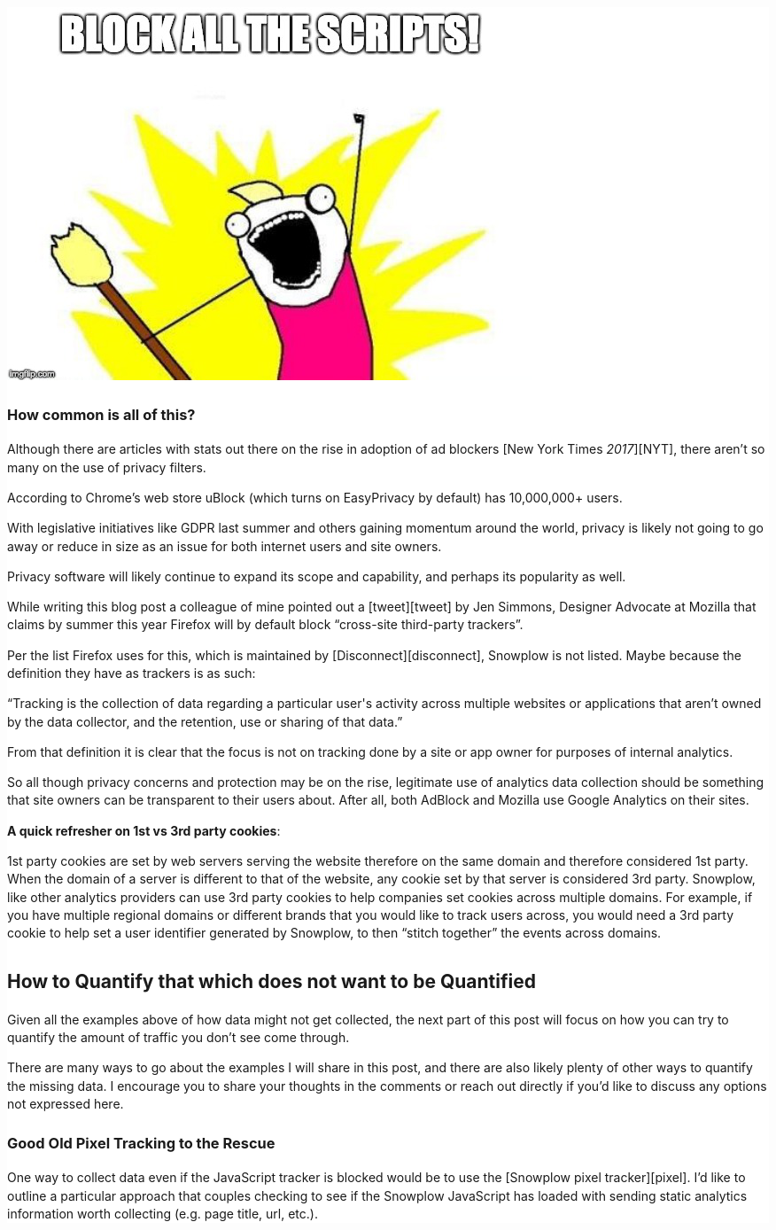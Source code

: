 ![allthescripts-img]

<h3 id="how common is all of this">How common is all of this?</h3>

Although there are articles with stats out there on the rise in adoption of ad blockers [New York Times _2017_][NYT], there aren’t so many on the use of privacy filters. 

According to Chrome’s web store uBlock (which turns on EasyPrivacy by default) has 10,000,000+ users.

With legislative initiatives like GDPR last summer and others gaining momentum around the world, privacy is likely not going to go away or reduce in size as an issue for both internet users and site owners.

Privacy software will likely continue to expand its scope and capability, and perhaps its popularity as well. 

While writing this blog post a colleague of mine pointed out a [tweet][tweet] by Jen Simmons, Designer Advocate at Mozilla that claims by summer this year Firefox will by default block “cross-site third-party trackers”. 

Per the list Firefox uses for this, which is maintained by [Disconnect][disconnect], Snowplow is not listed. Maybe because the definition they have as trackers is as such: 

“Tracking is the collection of data regarding a particular user's activity across multiple websites or applications that aren’t owned by the data collector, and the retention, use or sharing of that data.” 

From that definition it is clear that the focus is not on tracking done by a site or app owner for purposes of internal analytics.

So all though privacy concerns and protection may be on the rise, legitimate use of analytics data collection should be something that site owners can be transparent to their users about. After all, both AdBlock and Mozilla use Google Analytics on their sites.

**A quick refresher on 1st vs 3rd party cookies**:

1st party cookies are set by web servers serving the website therefore on the same domain and therefore considered 1st party. When the domain of a server is different to that of the website, any cookie set by that server is considered 3rd party. Snowplow, like other analytics providers can use 3rd party cookies to help companies set cookies across multiple domains. For example, if you have multiple regional domains or different brands that you would like to track users across, you would need a 3rd party cookie to help set a user identifier generated by Snowplow, to then “stitch together” the events across domains.

<h2 id="how to quantify">How to Quantify that which does not want to be Quantified</h2>

Given all the examples above of how data might not get collected, the next part of this post will focus on how you can try to quantify the amount of traffic you don’t see come through.

There are many ways to go about the examples I will share in this post, and there are also likely plenty of other ways to quantify the missing data. I encourage you to share your thoughts in the comments or reach out directly if you’d like to discuss any options not expressed here.

<h3 id="Good Old Pixel Tracking to the Rescue">Good Old Pixel Tracking to the Rescue</h3>

One way to collect data even if the JavaScript tracker is blocked would be to use the [Snowplow pixel tracker][pixel]. I’d like to outline a particular approach that couples checking to see if the Snowplow JavaScript has loaded with sending static analytics information worth collecting (e.g. page title, url, etc.).


[allthescripts-img]: /assets/img/blog/2019/03/allthescripts.png